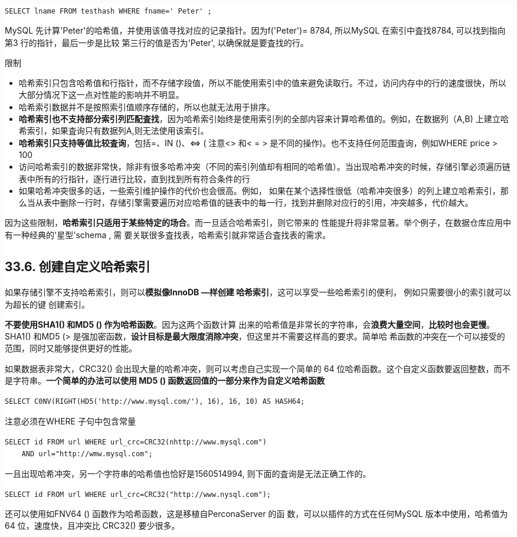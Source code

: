 ```
SELECT lname FROM testhash WHERE fname=' Peter' ;
```

MySQL 先计算'Peter'的哈希值，并使用该值寻找对应的记录指针。因为f('Peter')=
8784, 所以MySQL 在索引中査找8784, 可以找到指向第3 行的指针，最后一步是比较
第三行的值是否为'Peter', 以确保就是要査找的行。


限制  
  * 哈希索引只包含哈希值和行指针，而不存储字段值，所以不能使用索引中的值来避免读取行。不过，访问内存中的行的速度很快，所以大部分情况下这一点对性能的影响并不明显。
  * 哈希索引数据并不是按照索引值顺序存储的，所以也就无法用于排序。
  * **哈希索引也不支持部分索引列匹配査找**，因为哈希索引始终是使用索引列的全部内容来计算哈希值的。例如，在数据列（A,B) 上建立哈希索引，如果査询只有数据列A,则无法使用该索引。
  * **哈希索引只支持等值比较査询**，包括=、IN ()、<=> ( 注意<> 和< = > 是不同的操作)。也不支持任何范围査询，例如WHERE price > 100
  * 访问哈希索引的数据非常快，除非有很多哈希冲突（不同的索引列值却有相同的哈希值）。当出现哈希冲突的时候，存储引擎必须遍历链表中所有的行指针，逐行进行比较，直到找到所有符合条件的行
  * 如果哈希冲突很多的话，一些索引维护操作的代价也会很高。例如， 如果在某个选择性很低（哈希冲突很多）的列上建立哈希索引，那么当从表中删除一行时，存储引擎需要遍历对应哈希值的链表中的每一行，找到并删除对应行的引用，冲突越多，代价越大。


因为这些限制，**哈希索引只适用于某些特定的场合**。而一旦适合哈希索引，则它带来的
性能提升将非常显著。举个例子，在数据仓库应用中有一种经典的'星型'schema , 需
要关联很多査找表，哈希索引就非常适合査找表的需求。

<a id="markdown-336-创建自定义哈希索引" name="336-创建自定义哈希索引"></a>
## 33.6. 创建自定义哈希索引
如果存储引擎不支持哈希索引，则可以**模拟像InnoDB —样创建
哈希索引**，这可以享受一些哈希索引的便利， 例如只需要很小的索引就可以为超长的键
创建索引。

**不要使用SHA1() 和MD5 () 作为哈希函数**。因为这两个函数计算
出来的哈希值是非常长的字符串，会**浪费大量空间**，**比较时也会更慢**。SHA1() 和MD5 (>
是强加密函数，**设计目标是最大限度消除冲突**，但这里并不需要这样高的要求。简单哈
希函数的冲突在一个可以接受的范围，同时又能够提供更好的性能。

如果数据表非常大，CRC32() 会出现大量的哈希冲突，则可以考虑自己实现一个简单的
64 位哈希函数。这个自定义函数要返回整数，而不是字符串。**一个简单的办法可以使用
MD5 () 函数返回值的一部分来作为自定义哈希函数**

```
SELECT C0NV(RIGHT(HD5('http://www.mysql.com/'), 16), 16, 10) AS HASH64;
```

注意必须在WHERE 子句中包含常量
```
SELECT id FROM url WHERE url_crc=CRC32(nhttp://www.mysql.com")
    AND url="http://wmw.mysql.com";
```


一且出现哈希冲突，另一个字符串的哈希值也恰好是1560514994, 则下面的査询是无法正确工作的。
```
SELECT id FROM url WHERE url_crc=CRC32("http://www.nysql.com");
```


还可以使用如FNV64 () 函数作为哈希函数，这是移植自PerconaServer 的函
数，可以以插件的方式在任何MySQL 版本中使用，哈希值为64 位，速度快，且冲突比
CRC32() 要少很多。
